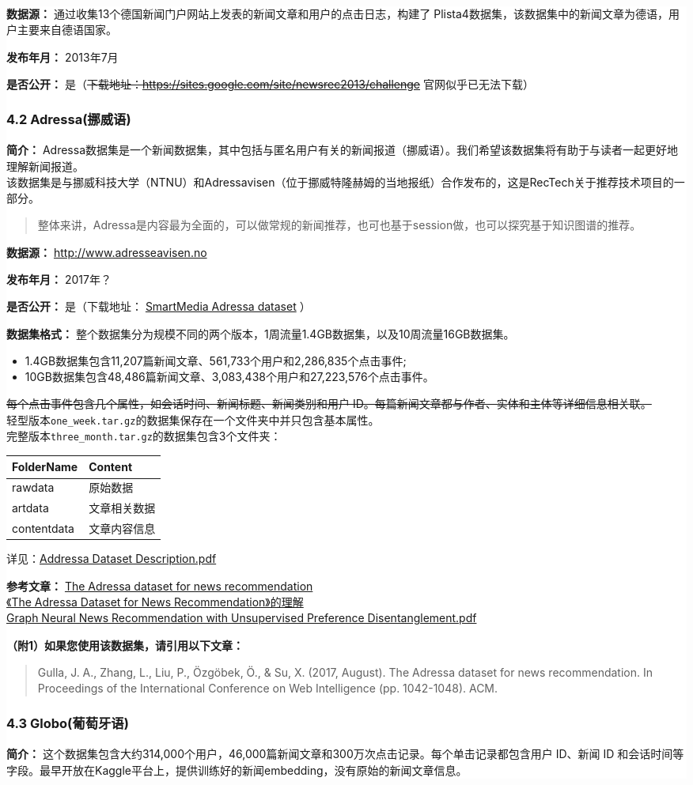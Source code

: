 **数据源：** 通过收集13个德国新闻门户网站上发表的新闻文章和用户的点击日志，构建了 Plista4数据集，该数据集中的新闻文章为德语，用户主要来自德语国家。

**发布年月：** 2013年7月

**是否公开：** 是（~~下载地址：https://sites.google.com/site/newsrec2013/challenge~~ 官网似乎已无法下载）
### 4.2 Adressa(挪威语)
**简介：** 
Adressa数据集是一个新闻数据集，其中包括与匿名用户有关的新闻报道（挪威语）。我们希望该数据集将有助于与读者一起更好地理解新闻报道。  
该数据集是与挪威科技大学（NTNU）和Adressavisen（位于挪威特隆赫姆的当地报纸）合作发布的，这是RecTech关于推荐技术项目的一部分。  
> 整体来讲，Adressa是内容最为全面的，可以做常规的新闻推荐，也可也基于session做，也可以探究基于知识图谱的推荐。

**数据源：** http://www.adresseavisen.no

**发布年月：** 2017年？

**是否公开：** 是（下载地址： [SmartMedia Adressa dataset](http://reclab.idi.ntnu.no/dataset/ "SmartMedia Adressa dataset") ）

**数据集格式：** 
整个数据集分为规模不同的两个版本，1周流量1.4GB数据集，以及10周流量16GB数据集。  
- 1.4GB数据集包含11,207篇新闻文章、561,733个用户和2,286,835个点击事件;  
- 10GB数据集包含48,486篇新闻文章、3,083,438个用户和27,223,576个点击事件。  

~~每个点击事件包含几个属性，如会话时间、新闻标题、新闻类别和用户 ID。每篇新闻文章都与作者、实体和主体等详细信息相关联。~~  
轻型版本`one_week.tar.gz`的数据集保存在一个文件夹中并只包含基本属性。  
完整版本`three_month.tar.gz`的数据集包含3个文件夹：  

| FolderName | Content |
| :------------ | :------------ |
| rawdata | 原始数据 |
| artdata | 文章相关数据 |
| contentdata | 文章内容信息 |

详见：[Addressa Dataset Description.pdf](https://file.zhihuishu.com/zhs/ablecommons/demo/202010/0e8e017b91be4c8696372a2b8ab5bf41.pdf "Addressa Dataset Description.pdf")  

**参考文章：** 
[The Adressa dataset for news recommendation](https://dl.acm.org/doi/10.1145/3106426.3109436 "The Adressa dataset for news recommendation")  
[《The Adressa Dataset for News Recommendation》的理解](https://zhuanlan.zhihu.com/p/73700480 "《The Adressa Dataset for News Recommendation》的理解")  
[Graph Neural News Recommendation with Unsupervised Preference Disentanglement.pdf](https://file.zhihuishu.com/zhs/ablecommons/demo/202010/0d0680295b6540ee8c40dfa92044b032.pdf "Graph Neural News Recommendation with Unsupervised Preference Disentanglement.pdf")  

**（附1）如果您使用该数据集，请引用以下文章：** 
> Gulla, J. A., Zhang, L., Liu, P., Özgöbek, Ö., & Su, X. (2017, August). The Adressa dataset for news recommendation. In Proceedings of the International Conference on Web Intelligence (pp. 1042-1048). ACM.

### 4.3 Globo(葡萄牙语)
**简介：** 这个数据集包含大约314,000个用户，46,000篇新闻文章和300万次点击记录。每个单击记录都包含用户 ID、新闻 ID 和会话时间等字段。最早开放在Kaggle平台上，提供训练好的新闻embedding，没有原始的新闻文章信息。
